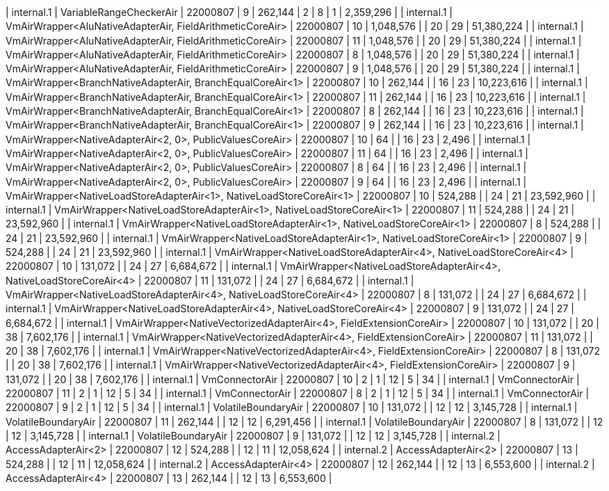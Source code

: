 | internal.1 | VariableRangeCheckerAir | 22000807 | 9 | 262,144 | 2 | 8 | 1 | 2,359,296 | 
| internal.1 | VmAirWrapper<AluNativeAdapterAir, FieldArithmeticCoreAir> | 22000807 | 10 | 1,048,576 |  | 20 | 29 | 51,380,224 | 
| internal.1 | VmAirWrapper<AluNativeAdapterAir, FieldArithmeticCoreAir> | 22000807 | 11 | 1,048,576 |  | 20 | 29 | 51,380,224 | 
| internal.1 | VmAirWrapper<AluNativeAdapterAir, FieldArithmeticCoreAir> | 22000807 | 8 | 1,048,576 |  | 20 | 29 | 51,380,224 | 
| internal.1 | VmAirWrapper<AluNativeAdapterAir, FieldArithmeticCoreAir> | 22000807 | 9 | 1,048,576 |  | 20 | 29 | 51,380,224 | 
| internal.1 | VmAirWrapper<BranchNativeAdapterAir, BranchEqualCoreAir<1> | 22000807 | 10 | 262,144 |  | 16 | 23 | 10,223,616 | 
| internal.1 | VmAirWrapper<BranchNativeAdapterAir, BranchEqualCoreAir<1> | 22000807 | 11 | 262,144 |  | 16 | 23 | 10,223,616 | 
| internal.1 | VmAirWrapper<BranchNativeAdapterAir, BranchEqualCoreAir<1> | 22000807 | 8 | 262,144 |  | 16 | 23 | 10,223,616 | 
| internal.1 | VmAirWrapper<BranchNativeAdapterAir, BranchEqualCoreAir<1> | 22000807 | 9 | 262,144 |  | 16 | 23 | 10,223,616 | 
| internal.1 | VmAirWrapper<NativeAdapterAir<2, 0>, PublicValuesCoreAir> | 22000807 | 10 | 64 |  | 16 | 23 | 2,496 | 
| internal.1 | VmAirWrapper<NativeAdapterAir<2, 0>, PublicValuesCoreAir> | 22000807 | 11 | 64 |  | 16 | 23 | 2,496 | 
| internal.1 | VmAirWrapper<NativeAdapterAir<2, 0>, PublicValuesCoreAir> | 22000807 | 8 | 64 |  | 16 | 23 | 2,496 | 
| internal.1 | VmAirWrapper<NativeAdapterAir<2, 0>, PublicValuesCoreAir> | 22000807 | 9 | 64 |  | 16 | 23 | 2,496 | 
| internal.1 | VmAirWrapper<NativeLoadStoreAdapterAir<1>, NativeLoadStoreCoreAir<1> | 22000807 | 10 | 524,288 |  | 24 | 21 | 23,592,960 | 
| internal.1 | VmAirWrapper<NativeLoadStoreAdapterAir<1>, NativeLoadStoreCoreAir<1> | 22000807 | 11 | 524,288 |  | 24 | 21 | 23,592,960 | 
| internal.1 | VmAirWrapper<NativeLoadStoreAdapterAir<1>, NativeLoadStoreCoreAir<1> | 22000807 | 8 | 524,288 |  | 24 | 21 | 23,592,960 | 
| internal.1 | VmAirWrapper<NativeLoadStoreAdapterAir<1>, NativeLoadStoreCoreAir<1> | 22000807 | 9 | 524,288 |  | 24 | 21 | 23,592,960 | 
| internal.1 | VmAirWrapper<NativeLoadStoreAdapterAir<4>, NativeLoadStoreCoreAir<4> | 22000807 | 10 | 131,072 |  | 24 | 27 | 6,684,672 | 
| internal.1 | VmAirWrapper<NativeLoadStoreAdapterAir<4>, NativeLoadStoreCoreAir<4> | 22000807 | 11 | 131,072 |  | 24 | 27 | 6,684,672 | 
| internal.1 | VmAirWrapper<NativeLoadStoreAdapterAir<4>, NativeLoadStoreCoreAir<4> | 22000807 | 8 | 131,072 |  | 24 | 27 | 6,684,672 | 
| internal.1 | VmAirWrapper<NativeLoadStoreAdapterAir<4>, NativeLoadStoreCoreAir<4> | 22000807 | 9 | 131,072 |  | 24 | 27 | 6,684,672 | 
| internal.1 | VmAirWrapper<NativeVectorizedAdapterAir<4>, FieldExtensionCoreAir> | 22000807 | 10 | 131,072 |  | 20 | 38 | 7,602,176 | 
| internal.1 | VmAirWrapper<NativeVectorizedAdapterAir<4>, FieldExtensionCoreAir> | 22000807 | 11 | 131,072 |  | 20 | 38 | 7,602,176 | 
| internal.1 | VmAirWrapper<NativeVectorizedAdapterAir<4>, FieldExtensionCoreAir> | 22000807 | 8 | 131,072 |  | 20 | 38 | 7,602,176 | 
| internal.1 | VmAirWrapper<NativeVectorizedAdapterAir<4>, FieldExtensionCoreAir> | 22000807 | 9 | 131,072 |  | 20 | 38 | 7,602,176 | 
| internal.1 | VmConnectorAir | 22000807 | 10 | 2 | 1 | 12 | 5 | 34 | 
| internal.1 | VmConnectorAir | 22000807 | 11 | 2 | 1 | 12 | 5 | 34 | 
| internal.1 | VmConnectorAir | 22000807 | 8 | 2 | 1 | 12 | 5 | 34 | 
| internal.1 | VmConnectorAir | 22000807 | 9 | 2 | 1 | 12 | 5 | 34 | 
| internal.1 | VolatileBoundaryAir | 22000807 | 10 | 131,072 |  | 12 | 12 | 3,145,728 | 
| internal.1 | VolatileBoundaryAir | 22000807 | 11 | 262,144 |  | 12 | 12 | 6,291,456 | 
| internal.1 | VolatileBoundaryAir | 22000807 | 8 | 131,072 |  | 12 | 12 | 3,145,728 | 
| internal.1 | VolatileBoundaryAir | 22000807 | 9 | 131,072 |  | 12 | 12 | 3,145,728 | 
| internal.2 | AccessAdapterAir<2> | 22000807 | 12 | 524,288 |  | 12 | 11 | 12,058,624 | 
| internal.2 | AccessAdapterAir<2> | 22000807 | 13 | 524,288 |  | 12 | 11 | 12,058,624 | 
| internal.2 | AccessAdapterAir<4> | 22000807 | 12 | 262,144 |  | 12 | 13 | 6,553,600 | 
| internal.2 | AccessAdapterAir<4> | 22000807 | 13 | 262,144 |  | 12 | 13 | 6,553,600 | 